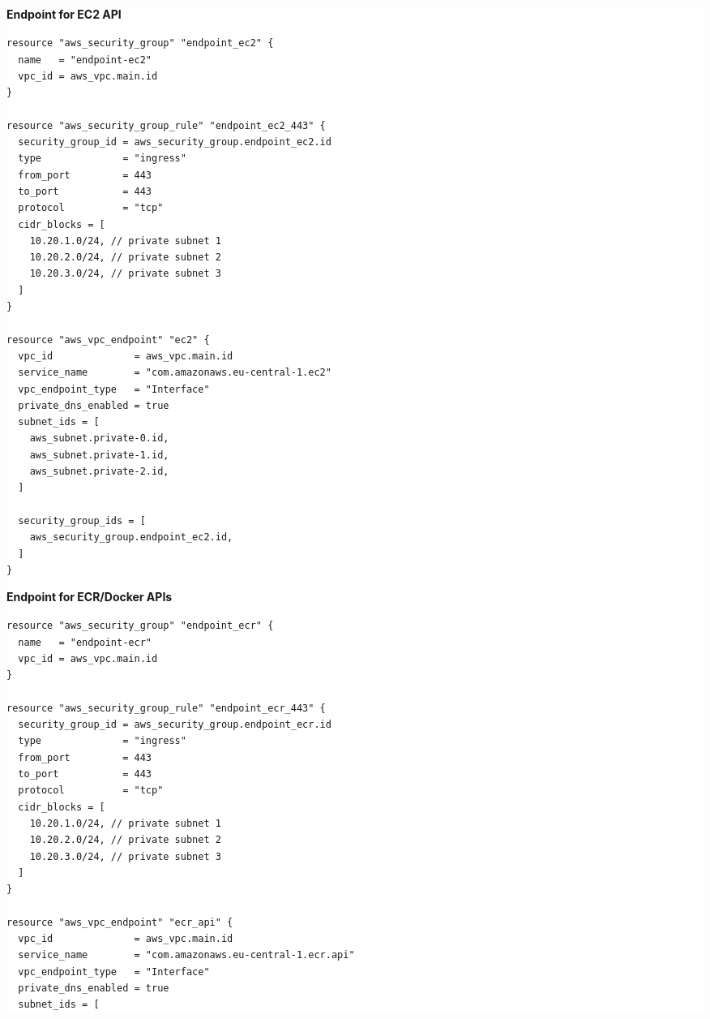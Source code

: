 **Endpoint for EC2 API**

```hcl
resource "aws_security_group" "endpoint_ec2" {
  name   = "endpoint-ec2"
  vpc_id = aws_vpc.main.id
}

resource "aws_security_group_rule" "endpoint_ec2_443" {
  security_group_id = aws_security_group.endpoint_ec2.id
  type              = "ingress"
  from_port         = 443
  to_port           = 443
  protocol          = "tcp"
  cidr_blocks = [
    10.20.1.0/24, // private subnet 1
    10.20.2.0/24, // private subnet 2
    10.20.3.0/24, // private subnet 3
  ]
}

resource "aws_vpc_endpoint" "ec2" {
  vpc_id              = aws_vpc.main.id
  service_name        = "com.amazonaws.eu-central-1.ec2"
  vpc_endpoint_type   = "Interface"
  private_dns_enabled = true
  subnet_ids = [
    aws_subnet.private-0.id,
    aws_subnet.private-1.id,
    aws_subnet.private-2.id,
  ]

  security_group_ids = [
    aws_security_group.endpoint_ec2.id,
  ]
}
```

**Endpoint for ECR/Docker APIs**

```hcl
resource "aws_security_group" "endpoint_ecr" {
  name   = "endpoint-ecr"
  vpc_id = aws_vpc.main.id
}

resource "aws_security_group_rule" "endpoint_ecr_443" {
  security_group_id = aws_security_group.endpoint_ecr.id
  type              = "ingress"
  from_port         = 443
  to_port           = 443
  protocol          = "tcp"
  cidr_blocks = [
    10.20.1.0/24, // private subnet 1
    10.20.2.0/24, // private subnet 2
    10.20.3.0/24, // private subnet 3
  ]
}

resource "aws_vpc_endpoint" "ecr_api" {
  vpc_id              = aws_vpc.main.id
  service_name        = "com.amazonaws.eu-central-1.ecr.api"
  vpc_endpoint_type   = "Interface"
  private_dns_enabled = true
  subnet_ids = [
```